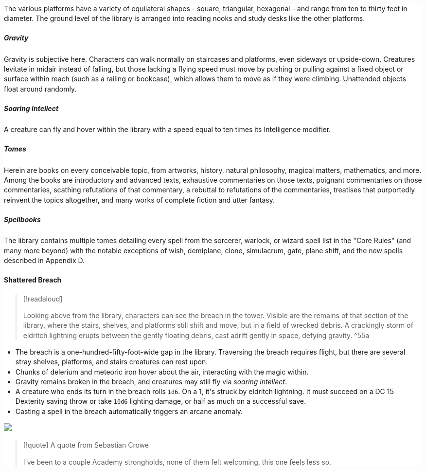 The various platforms have a variety of equilateral shapes - square, triangular, hexagonal - and range from ten to thirty feet in diameter. The ground level of the library is arranged into reading nooks and study desks like the other platforms.

##### Gravity

Gravity is subjective here. Characters can walk normally on staircases and platforms, even sideways or upside-down. Creatures levitate in midair instead of falling, but those lacking a flying speed must move by pushing or pulling against a fixed object or surface within reach (such as a railing or bookcase), which allows them to move as if they were climbing. Unattended objects float around randomly.

##### Soaring Intellect

A creature can fly and hover within the library with a speed equal to ten times its Intelligence modifier.

##### Tomes

Herein are books on every conceivable topic, from artworks, history, natural philosophy, magical matters, mathematics, and more. Among the books are introductory and advanced texts, exhaustive commentaries on those texts, poignant commentaries on those commentaries, scathing refutations of that commentary, a rebuttal to refutations of the commentaries, treatises that purportedly reinvent the topics altogether, and many works of complete fiction and utter fantasy.

##### Spellbooks

The library contains multiple tomes detailing every spell from the sorcerer, warlock, or wizard spell list in the "Core Rules" (and many more beyond) with the notable exceptions of [wish](Mechanics/spells/wish.md), [demiplane](Mechanics/spells/demiplane.md), [clone](Mechanics/spells/clone.md), [simulacrum](Mechanics/spells/simulacrum.md), [gate](Mechanics/spells/gate.md), [plane shift](Mechanics/spells/plane-shift.md), and the new spells described in Appendix D.

#### Shattered Breach

> [!readaloud] 
> 
> Looking above from the library, characters can see the breach in the tower. Visible are the remains of that section of the library, where the stairs, shelves, and platforms still shift and move, but in a field of wrecked debris. A crackingly storm of eldritch lightning erupts between the gently floating debris, cast adrift gently in space, defying gravity.
^55a

- The breach is a one-hundred-fifty-foot-wide gap in the library. Traversing the breach requires flight, but there are several stray shelves, platforms, and stairs creatures can rest upon.  
- Chunks of delerium and meteoric iron hover about the air, interacting with the magic within.  
- Gravity remains broken in the breach, and creatures may still fly via *soaring intellect*.  
- A creature who ends its turn in the breach rolls `1d6`. On a 1, it's struck by eldritch lightning. It must succeed on a DC 15 Dexterity saving throw or take `10d6` lighting damage, or half as much on a successful save.  
- Casting a spell in the breach automatically triggers an arcane anomaly.  

![](https://raw.githubusercontent.com/5etools-mirror-3/5etools-img/main/adventure/DoDk/123-07-009.old-book.webp#center)

> [!quote] A quote from Sebastian Crowe  
> 
> I've been to a couple Academy strongholds, none of them felt welcoming, this one feels less so.
